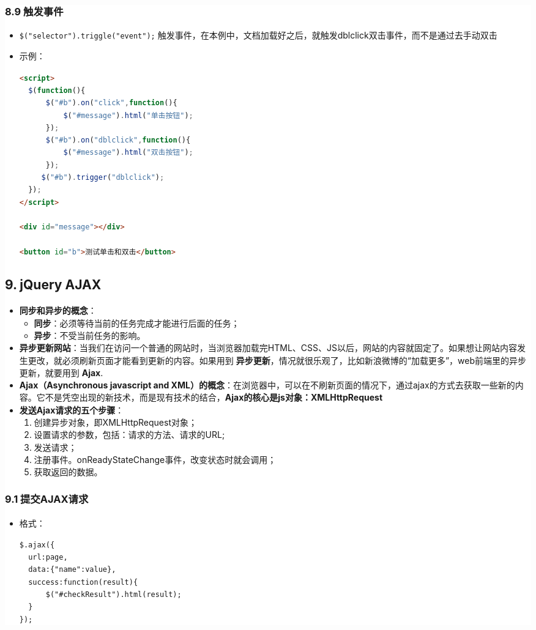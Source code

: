 

### 8.9 触发事件

- `$("selector").triggle("event");` 触发事件，在本例中，文档加载好之后，就触发dblclick双击事件，而不是通过去手动双击

- 示例：

  ```html
  <script>
    $(function(){
        $("#b").on("click",function(){
            $("#message").html("单击按钮");
        });
        $("#b").on("dblclick",function(){
            $("#message").html("双击按钮");
        });
       $("#b").trigger("dblclick");
    });
  </script>
      
  <div id="message"></div>
    
  <button id="b">测试单击和双击</button>
  ```



## 9. jQuery AJAX

- **同步和异步的概念**：
  - **同步**：必须等待当前的任务完成才能进行后面的任务；
  - **异步**：不受当前任务的影响。
- **异步更新网站**：当我们在访问一个普通的网站时，当浏览器加载完HTML、CSS、JS以后，网站的内容就固定了。如果想让网站内容发生更改，就必须刷新页面才能看到更新的内容。如果用到 **异步更新**，情况就很乐观了，比如新浪微博的“加载更多”，web前端里的异步更新，就要用到 **Ajax**.
- **Ajax（Asynchronous javascript and XML）的概念**：在浏览器中，可以在不刷新页面的情况下，通过ajax的方式去获取一些新的内容。它不是凭空出现的新技术，而是现有技术的结合，**Ajax的核心是js对象：XMLHttpRequest**
- **发送Ajax请求的五个步骤**：
  1. 创建异步对象，即XMLHttpRequest对象；
  2. 设置请求的参数，包括：请求的方法、请求的URL;
  3. 发送请求；
  4. 注册事件。onReadyStateChange事件，改变状态时就会调用；
  5. 获取返回的数据。

### 9.1 提交AJAX请求

- 格式：

  ```html
  $.ajax({
  	url:page,
  	data:{"name":value},
  	success:function(result){
  		$("#checkResult").html(result);
  	}
  });
  ```
